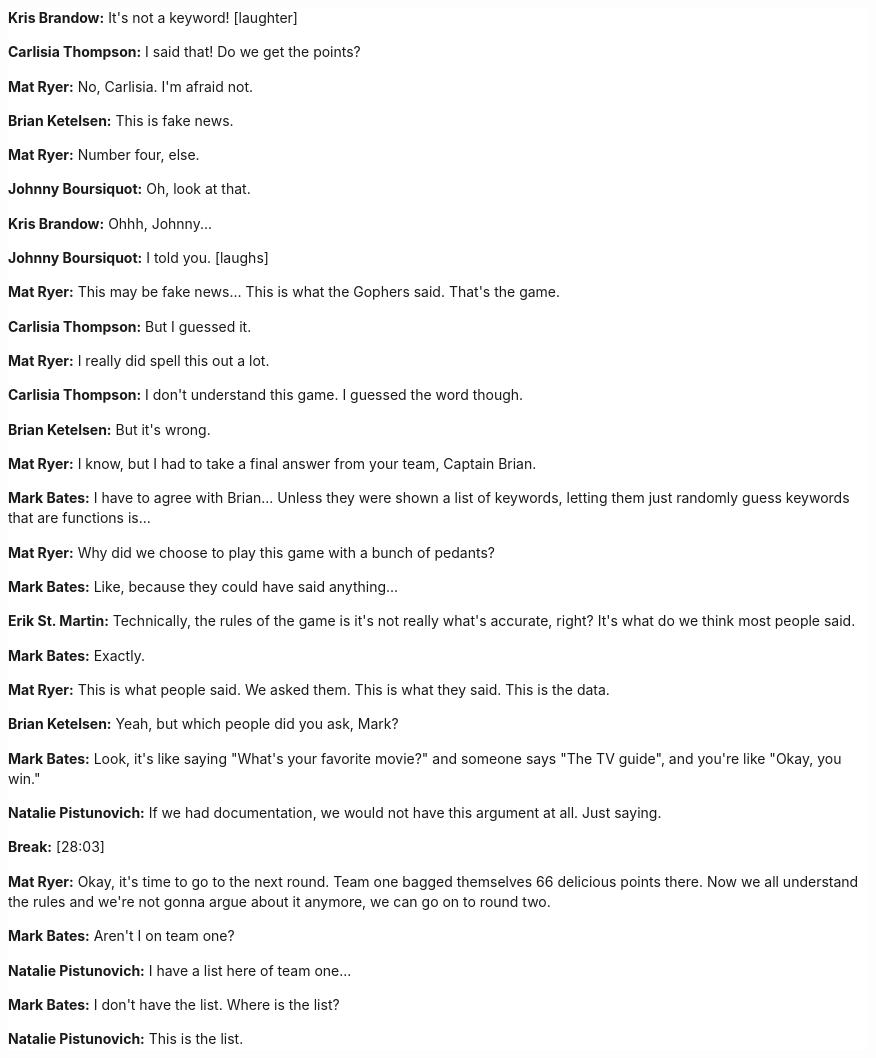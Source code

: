 **Kris Brandow:** It's not a keyword! \[laughter\]

**Carlisia Thompson:** I said that! Do we get the points?

**Mat Ryer:** No, Carlisia. I'm afraid not.

**Brian Ketelsen:** This is fake news.

**Mat Ryer:** Number four, else.

**Johnny Boursiquot:** Oh, look at that.

**Kris Brandow:** Ohhh, Johnny...

**Johnny Boursiquot:** I told you. \[laughs\]

**Mat Ryer:** This may be fake news... This is what the Gophers said. That's the game.

**Carlisia Thompson:** But I guessed it.

**Mat Ryer:** I really did spell this out a lot.

**Carlisia Thompson:** I don't understand this game. I guessed the word though.

**Brian Ketelsen:** But it's wrong.

**Mat Ryer:** I know, but I had to take a final answer from your team, Captain Brian.

**Mark Bates:** I have to agree with Brian... Unless they were shown a list of keywords, letting them just randomly guess keywords that are functions is...

**Mat Ryer:** Why did we choose to play this game with a bunch of pedants?

**Mark Bates:** Like, because they could have said anything...

**Erik St. Martin:** Technically, the rules of the game is it's not really what's accurate, right? It's what do we think most people said.

**Mark Bates:** Exactly.

**Mat Ryer:** This is what people said. We asked them. This is what they said. This is the data.

**Brian Ketelsen:** Yeah, but which people did you ask, Mark?

**Mark Bates:** Look, it's like saying "What's your favorite movie?" and someone says "The TV guide", and you're like "Okay, you win."

**Natalie Pistunovich:** If we had documentation, we would not have this argument at all. Just saying.

**Break:** \[28:03\]

**Mat Ryer:** Okay, it's time to go to the next round. Team one bagged themselves 66 delicious points there. Now we all understand the rules and we're not gonna argue about it anymore, we can go on to round two.

**Mark Bates:** Aren't I on team one?

**Natalie Pistunovich:** I have a list here of team one...

**Mark Bates:** I don't have the list. Where is the list?

**Natalie Pistunovich:** This is the list.
